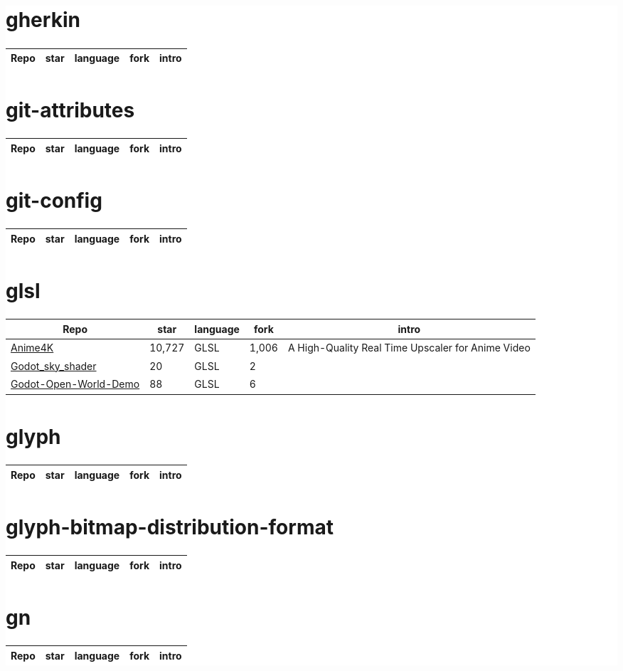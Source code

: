 

# gherkin

Repo|star|language|fork|intro
-|-|-|-|-



# git-attributes

Repo|star|language|fork|intro
-|-|-|-|-



# git-config

Repo|star|language|fork|intro
-|-|-|-|-



# glsl

Repo|star|language|fork|intro
-|-|-|-|-
[Anime4K](https://github.com/bloc97/Anime4K)|10,727|GLSL|1,006|A High-Quality Real Time Upscaler for Anime Video
[Godot_sky_shader](https://github.com/Lexpartizan/Godot_sky_shader)|20|GLSL|2|
[Godot-Open-World-Demo](https://github.com/redhoot-dev/Godot-Open-World-Demo)|88|GLSL|6|


# glyph

Repo|star|language|fork|intro
-|-|-|-|-



# glyph-bitmap-distribution-format

Repo|star|language|fork|intro
-|-|-|-|-



# gn

Repo|star|language|fork|intro
-|-|-|-|-
